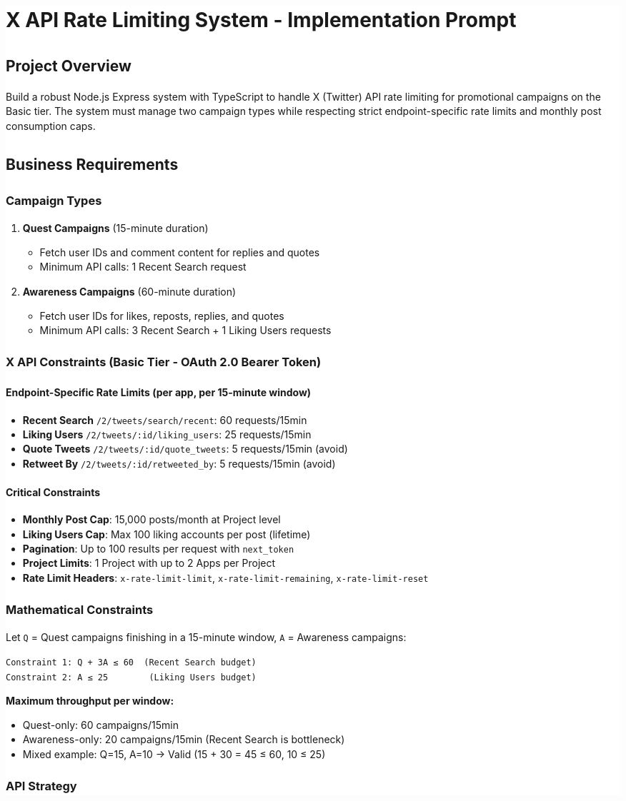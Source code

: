 # X API Rate Limiting System - Implementation Prompt

## Project Overview

Build a robust Node.js Express system with TypeScript to handle X (Twitter) API rate limiting for promotional campaigns on the Basic tier. The system must manage two campaign types while respecting strict endpoint-specific rate limits and monthly post consumption caps.

## Business Requirements

### Campaign Types

1. **Quest Campaigns** (15-minute duration)
   - Fetch user IDs and comment content for replies and quotes
   - Minimum API calls: 1 Recent Search request

2. **Awareness Campaigns** (60-minute duration)
   - Fetch user IDs for likes, reposts, replies, and quotes
   - Minimum API calls: 3 Recent Search + 1 Liking Users requests

### X API Constraints (Basic Tier - OAuth 2.0 Bearer Token)

#### Endpoint-Specific Rate Limits (per app, per 15-minute window)
- **Recent Search** `/2/tweets/search/recent`: 60 requests/15min
- **Liking Users** `/2/tweets/:id/liking_users`: 25 requests/15min
- **Quote Tweets** `/2/tweets/:id/quote_tweets`: 5 requests/15min (avoid)
- **Retweet By** `/2/tweets/:id/retweeted_by`: 5 requests/15min (avoid)

#### Critical Constraints
- **Monthly Post Cap**: 15,000 posts/month at Project level
- **Liking Users Cap**: Max 100 liking accounts per post (lifetime)
- **Pagination**: Up to 100 results per request with `next_token`
- **Project Limits**: 1 Project with up to 2 Apps per Project
- **Rate Limit Headers**: `x-rate-limit-limit`, `x-rate-limit-remaining`, `x-rate-limit-reset`

### Mathematical Constraints

Let `Q` = Quest campaigns finishing in a 15-minute window, `A` = Awareness campaigns:

```
Constraint 1: Q + 3A ≤ 60  (Recent Search budget)
Constraint 2: A ≤ 25        (Liking Users budget)
```

**Maximum throughput per window:**
- Quest-only: 60 campaigns/15min
- Awareness-only: 20 campaigns/15min (Recent Search is bottleneck)
- Mixed example: Q=15, A=10 → Valid (15 + 30 = 45 ≤ 60, 10 ≤ 25)

### API Strategy
